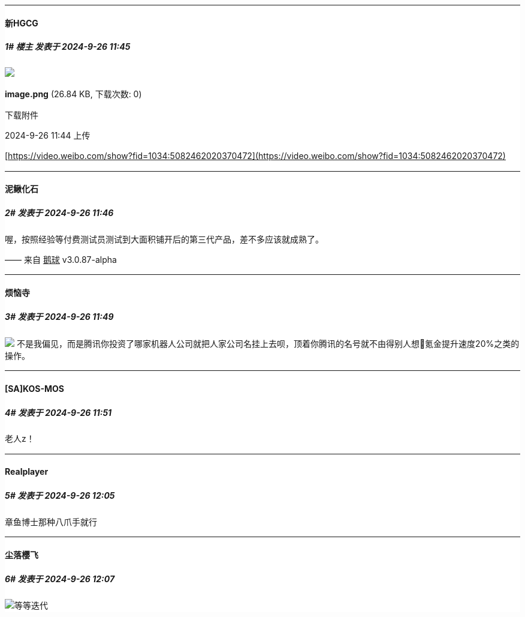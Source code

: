 ﻿
*****

####  新HGCG  
##### 1#       楼主       发表于 2024-9-26 11:45

<img src="https://img.saraba1st.com/forum/202409/26/114450azz1v8z6gpgvvsyf.png" referrerpolicy="no-referrer">

<strong>image.png</strong> (26.84 KB, 下载次数: 0)

下载附件

2024-9-26 11:44 上传

[https://video.weibo.com/show?fid=1034:5082462020370472](https://video.weibo.com/show?fid=1034:5082462020370472)

*****

####  泥鳅化石  
##### 2#       发表于 2024-9-26 11:46

喔，按照经验等付费测试员测试到大面积铺开后的第三代产品，差不多应该就成熟了。

—— 来自 [鹅球](https://www.pgyer.com/xfPejhuq) v3.0.87-alpha

*****

####  烦恼寺  
##### 3#       发表于 2024-9-26 11:49

<img src="https://static.saraba1st.com/image/smiley/face2017/037.png" referrerpolicy="no-referrer"> 不是我偏见，而是腾讯你投资了哪家机器人公司就把人家公司名挂上去呗，顶着你腾讯的名号就不由得别人想🤔氪金提升速度20%之类的操作。

*****

####  [SA]KOS-MOS  
##### 4#       发表于 2024-9-26 11:51

老人z！

*****

####  Realplayer  
##### 5#       发表于 2024-9-26 12:05

章鱼博士那种八爪手就行

*****

####  尘落樱飞  
##### 6#       发表于 2024-9-26 12:07

<img src="https://static.saraba1st.com/image/smiley/face2017/033.png" referrerpolicy="no-referrer">等等迭代
